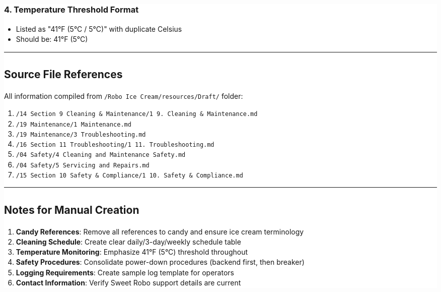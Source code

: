 ### 4. Temperature Threshold Format
- Listed as "41°F (5°C / 5°C)" with duplicate Celsius
- Should be: 41°F (5°C)

---

## Source File References

All information compiled from `/Robo Ice Cream/resources/Draft/` folder:

1. `/14 Section 9 Cleaning & Maintenance/1 9. Cleaning & Maintenance.md`
2. `/19 Maintenance/1 Maintenance.md`
3. `/19 Maintenance/3 Troubleshooting.md`
4. `/16 Section 11 Troubleshooting/1 11. Troubleshooting.md`
5. `/04 Safety/4 Cleaning and Maintenance Safety.md`
6. `/04 Safety/5 Servicing and Repairs.md`
7. `/15 Section 10 Safety & Compliance/1 10. Safety & Compliance.md`

---

## Notes for Manual Creation

1. **Candy References**: Remove all references to candy and ensure ice cream terminology
2. **Cleaning Schedule**: Create clear daily/3-day/weekly schedule table
3. **Temperature Monitoring**: Emphasize 41°F (5°C) threshold throughout
4. **Safety Procedures**: Consolidate power-down procedures (backend first, then breaker)
5. **Logging Requirements**: Create sample log template for operators
6. **Contact Information**: Verify Sweet Robo support details are current